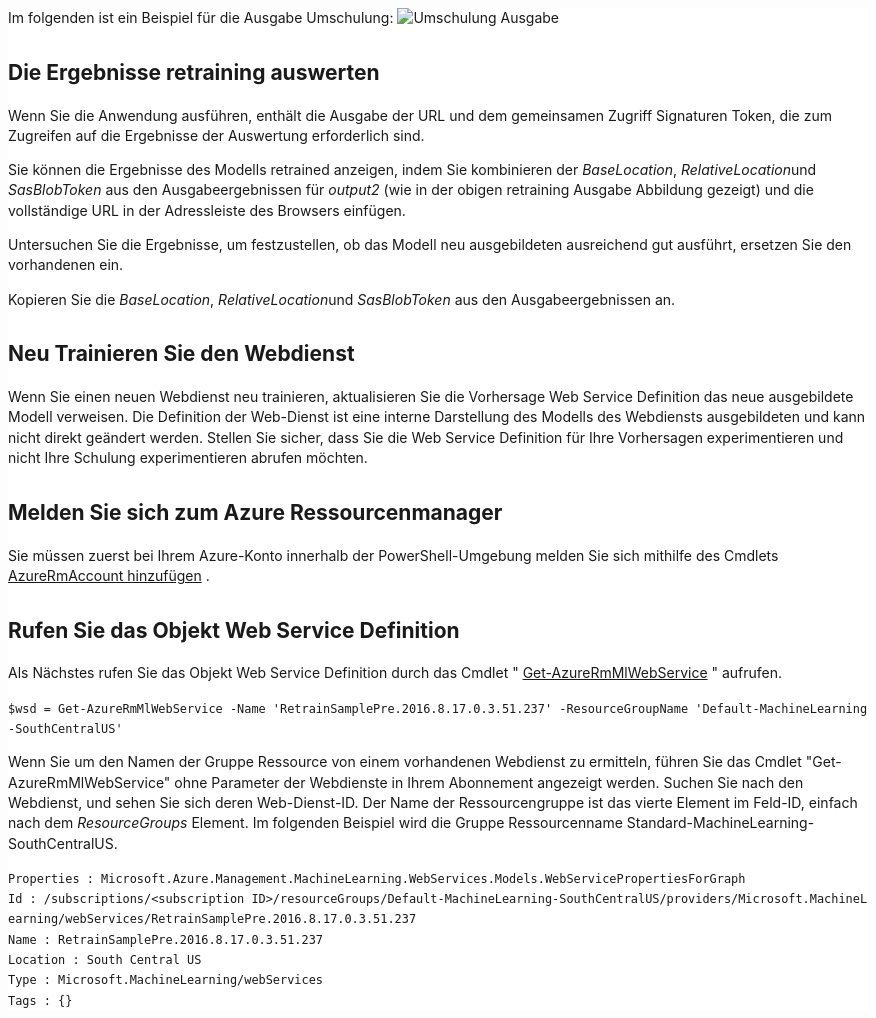 Im folgenden ist ein Beispiel für die Ausgabe Umschulung: ![Umschulung Ausgabe][6]

## <a name="evaluate-the-retraining-results"></a>Die Ergebnisse retraining auswerten

Wenn Sie die Anwendung ausführen, enthält die Ausgabe der URL und dem gemeinsamen Zugriff Signaturen Token, die zum Zugreifen auf die Ergebnisse der Auswertung erforderlich sind.

Sie können die Ergebnisse des Modells retrained anzeigen, indem Sie kombinieren der *BaseLocation*, *RelativeLocation*und *SasBlobToken* aus den Ausgabeergebnissen für *output2* (wie in der obigen retraining Ausgabe Abbildung gezeigt) und die vollständige URL in der Adressleiste des Browsers einfügen.  

Untersuchen Sie die Ergebnisse, um festzustellen, ob das Modell neu ausgebildeten ausreichend gut ausführt, ersetzen Sie den vorhandenen ein.

Kopieren Sie die *BaseLocation*, *RelativeLocation*und *SasBlobToken* aus den Ausgabeergebnissen an.

## <a name="retrain-the-web-service"></a>Neu Trainieren Sie den Webdienst

Wenn Sie einen neuen Webdienst neu trainieren, aktualisieren Sie die Vorhersage Web Service Definition das neue ausgebildete Modell verweisen. Die Definition der Web-Dienst ist eine interne Darstellung des Modells des Webdiensts ausgebildeten und kann nicht direkt geändert werden. Stellen Sie sicher, dass Sie die Web Service Definition für Ihre Vorhersagen experimentieren und nicht Ihre Schulung experimentieren abrufen möchten.

## <a name="sign-in-to-azure-resource-manager"></a>Melden Sie sich zum Azure Ressourcenmanager

Sie müssen zuerst bei Ihrem Azure-Konto innerhalb der PowerShell-Umgebung melden Sie sich mithilfe des Cmdlets [AzureRmAccount hinzufügen](https://msdn.microsoft.com/library/mt619267.aspx) .

## <a name="get-the-web-service-definition-object"></a>Rufen Sie das Objekt Web Service Definition

Als Nächstes rufen Sie das Objekt Web Service Definition durch das Cmdlet " [Get-AzureRmMlWebService](https://msdn.microsoft.com/library/mt619267.aspx) " aufrufen.

    $wsd = Get-AzureRmMlWebService -Name 'RetrainSamplePre.2016.8.17.0.3.51.237' -ResourceGroupName 'Default-MachineLearning-SouthCentralUS'

Wenn Sie um den Namen der Gruppe Ressource von einem vorhandenen Webdienst zu ermitteln, führen Sie das Cmdlet "Get-AzureRmMlWebService" ohne Parameter der Webdienste in Ihrem Abonnement angezeigt werden. Suchen Sie nach den Webdienst, und sehen Sie sich deren Web-Dienst-ID. Der Name der Ressourcengruppe ist das vierte Element im Feld-ID, einfach nach dem *ResourceGroups* Element. Im folgenden Beispiel wird die Gruppe Ressourcenname Standard-MachineLearning-SouthCentralUS.

    Properties : Microsoft.Azure.Management.MachineLearning.WebServices.Models.WebServicePropertiesForGraph
    Id : /subscriptions/<subscription ID>/resourceGroups/Default-MachineLearning-SouthCentralUS/providers/Microsoft.MachineLearning/webServices/RetrainSamplePre.2016.8.17.0.3.51.237
    Name : RetrainSamplePre.2016.8.17.0.3.51.237
    Location : South Central US
    Type : Microsoft.MachineLearning/webServices
    Tags : {}


[1]: ./media/machine-learning-retrain-existing-arm-web-service/machine-learning-retrain-models-consume-page.png
[4]: ./media/machine-learning-retrain-existing-arm-web-service/machine-learning-retrain-models-programmatically-IMAGE04.png
[6]: ./media/machine-learning-retrain-existing-arm-web-service/machine-learning-retrain-models-programmatically-IMAGE06.png
[train-model]: https://msdn.microsoft.com/library/azure/5cc7053e-aa30-450d-96c0-dae4be720977/